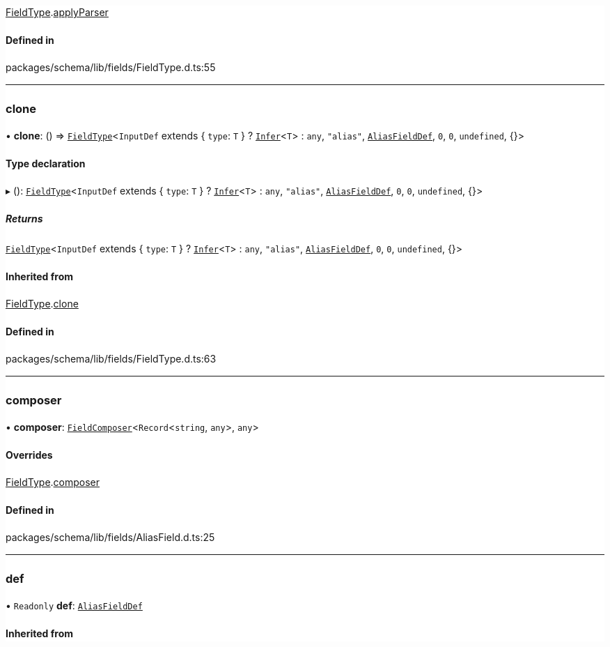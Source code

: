 [FieldType](Solarwind.FieldType.md).[applyParser](Solarwind.FieldType.md#applyparser)

#### Defined in

packages/schema/lib/fields/FieldType.d.ts:55

___

### clone

• **clone**: () => [`FieldType`](Solarwind.FieldType.md)<`InputDef` extends { `type`: `T`  } ? [`Infer`](../modules/Solarwind.md#infer)<`T`\> : `any`, ``"alias"``, [`AliasFieldDef`](../modules/Solarwind.md#aliasfielddef), ``0``, ``0``, `undefined`, {}\>

#### Type declaration

▸ (): [`FieldType`](Solarwind.FieldType.md)<`InputDef` extends { `type`: `T`  } ? [`Infer`](../modules/Solarwind.md#infer)<`T`\> : `any`, ``"alias"``, [`AliasFieldDef`](../modules/Solarwind.md#aliasfielddef), ``0``, ``0``, `undefined`, {}\>

##### Returns

[`FieldType`](Solarwind.FieldType.md)<`InputDef` extends { `type`: `T`  } ? [`Infer`](../modules/Solarwind.md#infer)<`T`\> : `any`, ``"alias"``, [`AliasFieldDef`](../modules/Solarwind.md#aliasfielddef), ``0``, ``0``, `undefined`, {}\>

#### Inherited from

[FieldType](Solarwind.FieldType.md).[clone](Solarwind.FieldType.md#clone)

#### Defined in

packages/schema/lib/fields/FieldType.d.ts:63

___

### composer

• **composer**: [`FieldComposer`](../modules/Solarwind.md#fieldcomposer)<`Record`<`string`, `any`\>, `any`\>

#### Overrides

[FieldType](Solarwind.FieldType.md).[composer](Solarwind.FieldType.md#composer)

#### Defined in

packages/schema/lib/fields/AliasField.d.ts:25

___

### def

• `Readonly` **def**: [`AliasFieldDef`](../modules/Solarwind.md#aliasfielddef)

#### Inherited from
